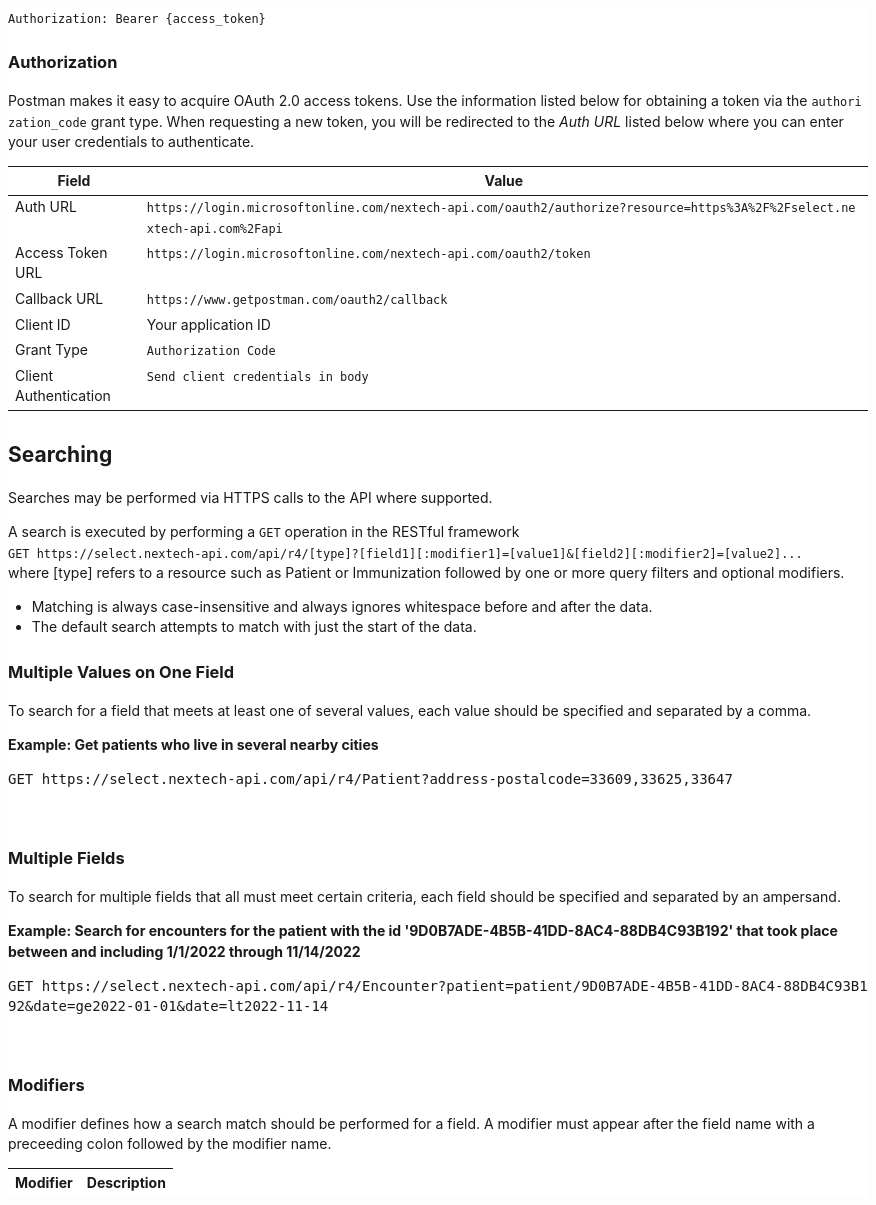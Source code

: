 ```Authorization: Bearer {access_token}```
</aside>

### Authorization ###

Postman makes it easy to acquire OAuth 2.0 access tokens. Use the information listed below for obtaining a token via the `authorization_code` grant type. When requesting a new token, you will be redirected to the _Auth URL_ listed below where you can enter your user credentials to authenticate. 

| Field | Value |
| ----- | ----- |
| Auth URL | `https://login.microsoftonline.com/nextech-api.com/oauth2/authorize?resource=https%3A%2F%2Fselect.nextech-api.com%2Fapi` |
| Access Token URL | `https://login.microsoftonline.com/nextech-api.com/oauth2/token` |
| Callback URL | `https://www.getpostman.com/oauth2/callback` |
| Client ID | Your application ID |
| Grant Type | `Authorization Code` |
| Client Authentication | `Send client credentials in body` |

## Searching ##

Searches may be performed via HTTPS calls to the API where supported. 

A search is executed by performing a `GET` operation in the RESTful framework   
`GET https://select.nextech-api.com/api/r4/[type]?[field1][:modifier1]=[value1]&[field2][:modifier2]=[value2]...`   
where \[type\] refers to a resource such as Patient or Immunization followed by one or more query filters and optional modifiers.

* Matching is always case-insensitive and always ignores whitespace before and after the data.
* The default search attempts to match with just the start of the data.

### Multiple Values on One Field ###

To search for a field that meets at least one of several values, each value should be specified and separated by a comma.

**Example: Get patients who live in several nearby cities**
<pre class="center-column">
GET https://select.nextech-api.com/api/r4/Patient?address-postalcode=33609,33625,33647
</pre>
&nbsp;

### Multiple Fields ###

To search for multiple fields that all must meet certain criteria, each field should be specified and separated by an ampersand.

**Example: Search for encounters for the patient with the id '9D0B7ADE-4B5B-41DD-8AC4-88DB4C93B192' that took place between and including 1/1/2022 through 11/14/2022**
<pre class="center-column">
GET https://select.nextech-api.com/api/r4/Encounter?patient=patient/9D0B7ADE-4B5B-41DD-8AC4-88DB4C93B192&date=ge2022-01-01&date=lt2022-11-14
</pre>
&nbsp;


### Modifiers ###

A modifier defines how a search match should be performed for a field. A modifier must appear after the field name with a preceeding colon followed by the modifier name.

| Modifier | Description |
| --------- | ----------- |
```